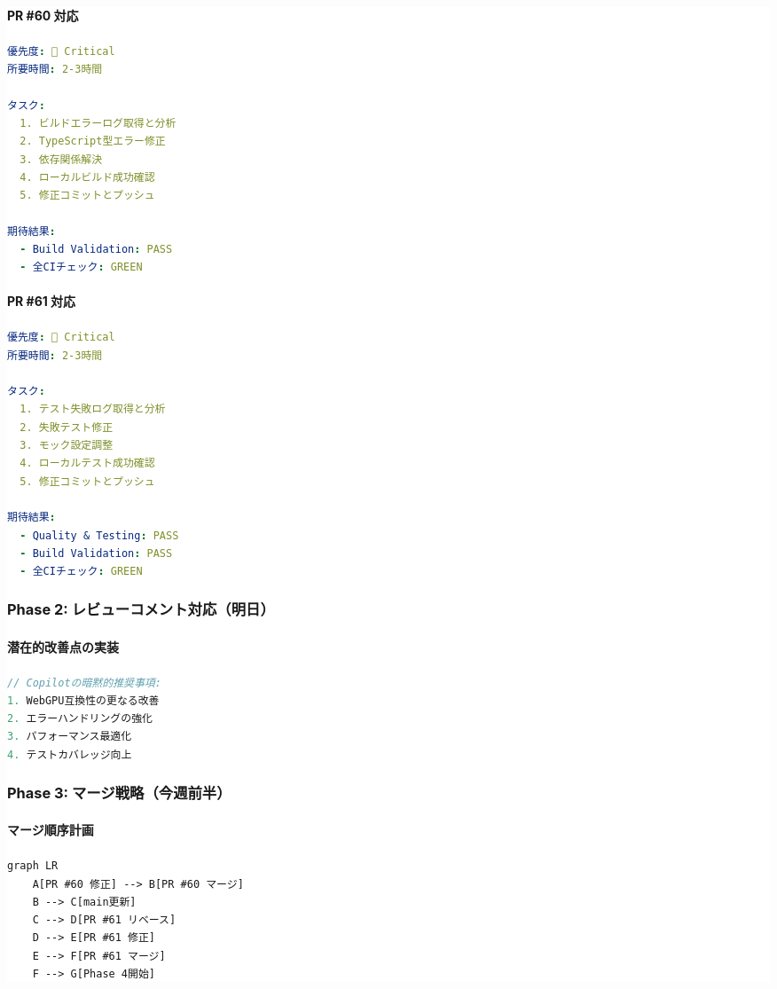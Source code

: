 #### PR #60 対応
```yaml
優先度: 🔴 Critical
所要時間: 2-3時間

タスク:
  1. ビルドエラーログ取得と分析
  2. TypeScript型エラー修正
  3. 依存関係解決
  4. ローカルビルド成功確認
  5. 修正コミットとプッシュ

期待結果:
  - Build Validation: PASS
  - 全CIチェック: GREEN
```

#### PR #61 対応
```yaml
優先度: 🔴 Critical  
所要時間: 2-3時間

タスク:
  1. テスト失敗ログ取得と分析
  2. 失敗テスト修正
  3. モック設定調整
  4. ローカルテスト成功確認
  5. 修正コミットとプッシュ

期待結果:
  - Quality & Testing: PASS
  - Build Validation: PASS
  - 全CIチェック: GREEN
```

### Phase 2: レビューコメント対応（明日）

#### 潜在的改善点の実装
```typescript
// Copilotの暗黙的推奨事項:
1. WebGPU互換性の更なる改善
2. エラーハンドリングの強化
3. パフォーマンス最適化
4. テストカバレッジ向上
```

### Phase 3: マージ戦略（今週前半）

#### マージ順序計画
```mermaid
graph LR
    A[PR #60 修正] --> B[PR #60 マージ]
    B --> C[main更新]
    C --> D[PR #61 リベース]
    D --> E[PR #61 修正]
    E --> F[PR #61 マージ]
    F --> G[Phase 4開始]
```
